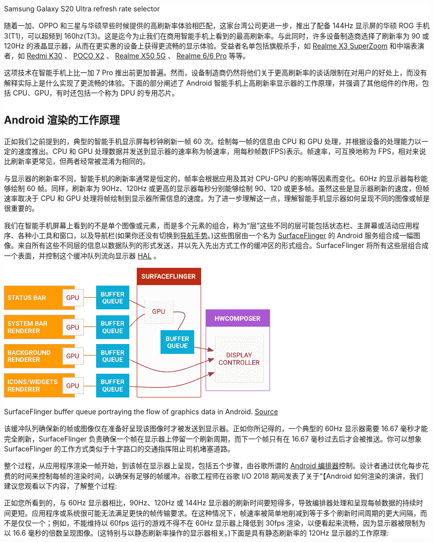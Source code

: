 Samsung Galaxy S20 Ultra refresh rate selector

随着一加、OPPO 和三星与华硕早些时候提供的高刷新率体验相匹配，这家台湾公司更进一步，推出了配备 144Hz 显示屏的华硕 ROG 手机 3(T1)，可以超频到 160hz(T3)。这是迄今为止我们在商用智能手机上看到的最高刷新率。与此同时，许多设备制造商选择了刷新率为 90 或 120Hz 的液晶显示器，从而在更实惠的设备上获得更流畅的显示体验。受益者名单包括旗舰杀手，如 [Realme X3 SuperZoom](https://www.xda-developers.com/realme-x3-superzoom-review-an-actual-flagship-killer/) 和中端表演者，如 [Redmi K30](https://www.xda-developers.com/xiaomi-redmi-k30-5g-4g-120hz-display-snapdragon-765g-64mp-sony-imx686-china-launch/) 、 [POCO X2](https://www.xda-developers.com/poco-x2-review-better-than-poco-f1/) 、 [Realme X50 5G](https://www.xda-developers.com/realme-x50-5g-snapdragon-765g-120hz-master-edition-ui/) 、 [Realme 6/6 Pro](https://www.xda-developers.com/realme-6-6-pro-launched/) 等等。

这项技术在智能手机上比一加 7 Pro 推出前更加普遍。然而，设备制造商仍然将他们关于更高刷新率的谈话限制在对用户的好处上，而没有解释实际上是什么实现了更流畅的体验。下面的部分阐述了 Android 智能手机上高刷新率显示器的工作原理，并强调了其他组件的作用，包括 CPU、GPU，有时还包括一个称为 DPU 的专用芯片。

## Android 渲染的工作原理

正如我们之前提到的，典型的智能手机显示屏每秒钟刷新一帧 60 次。绘制每一帧的信息由 CPU 和 GPU 处理，并根据设备的处理能力以一定的速度推出。CPU 和 GPU 处理数据并发送到显示器的速率称为帧速率，用每秒帧数(FPS)表示。帧速率，可互换地称为 FPS，相对来说比刷新率更常见，但两者经常被混淆为相同的。

与显示器的刷新率不同，智能手机的刷新率通常是恒定的，帧率会根据应用及其对 CPU-GPU 的影响等因素而变化。60Hz 的显示器每秒能够绘制 60 帧。同样，刷新率为 90Hz、120Hz 或更高的显示器每秒分别能够绘制 90、120 或更多帧。虽然这些是显示器刷新的速度，但帧速率取决于 CPU 和 GPU 处理将帧绘制到显示器所需信息的速度。为了进一步理解这一点，理解智能手机显示器如何呈现不同的图像或帧是很重要的。

我们在智能手机屏幕上看到的不是单个图像或元素，而是多个元素的组合，称为“层”这些不同的层可能包括状态栏、主屏幕或活动应用程序、各种小工具和窗口，以及导航栏(如果你还没有切换到[导航手势](https://www.xda-developers.com/google-gesture-navigation-android-10/)。)这些图层由一个名为 [SurfaceFlinger](https://source.android.com/devices/graphics/surfaceflinger-windowmanager) 的 Android 服务组合成一幅图像。来自所有这些不同层的信息以数据队列的形式发送，并以先入先出方式工作的缓冲区的形式组合。SurfaceFlinger 将所有这些层组合成一个表面，并控制这个缓冲队列流向显示器 [HAL](https://source.android.com/devices/architecture/hal) 。

 <picture>![android surfaceflinger queue](img/b78a7ac6aca464c3becb1d26a8be9fd4.png)</picture> 

SurfaceFlinger buffer queue portraying the flow of graphics data in Android. [Source](https://source.android.com/devices/graphics)

该缓冲队列确保新的帧或图像仅在准备好呈现该图像时才被发送到显示器。正如你所记得的，一个典型的 60Hz 显示器需要 16.67 毫秒才能完全刷新，SurfaceFlinger 负责确保一个帧在显示器上停留一个刷新周期，而下一个帧只有在 16.67 毫秒过去后才会被推送。你可以想象 SurfaceFlinger 的工作方式类似于十字路口的交通指挥阻止司机堵塞道路。

整个过程，从应用程序渲染一帧开始，到该帧在显示器上呈现，包括五个步骤，由谷歌所谓的 [Android 编排器](https://android-developers.googleblog.com/2020/04/high-refresh-rate-rendering-on-android.html)控制。设计者通过优化每步花费的时间来控制每帧的渲染时间，以确保有足够的帧缓冲。谷歌工程师在谷歌 I/O 2018 期间发表了关于“【Android 如何渲染的演讲，我们建议您观看以下内容，了解整个过程:

正如您所看到的，与 60Hz 显示器相比，90Hz、120Hz 或 144Hz 显示器的刷新时间要短得多，导致编排器处理和呈现每帧数据的持续时间更短。应用程序或系统很可能无法满足更快的帧传输要求。在这种情况下，帧速率被简单地削减到等于多个刷新时间周期的更大间隔，而不是仅仅一个；例如，不能维持以 60fps 运行的游戏不得不在 60Hz 显示器上降低到 30fps 渲染，以便看起来流畅，因为显示器被限制为以 16.6 毫秒的倍数呈现图像。(这特别与以静态刷新率操作的显示器相关。)下面是具有静态刷新率的 120Hz 显示器的工作原理:
